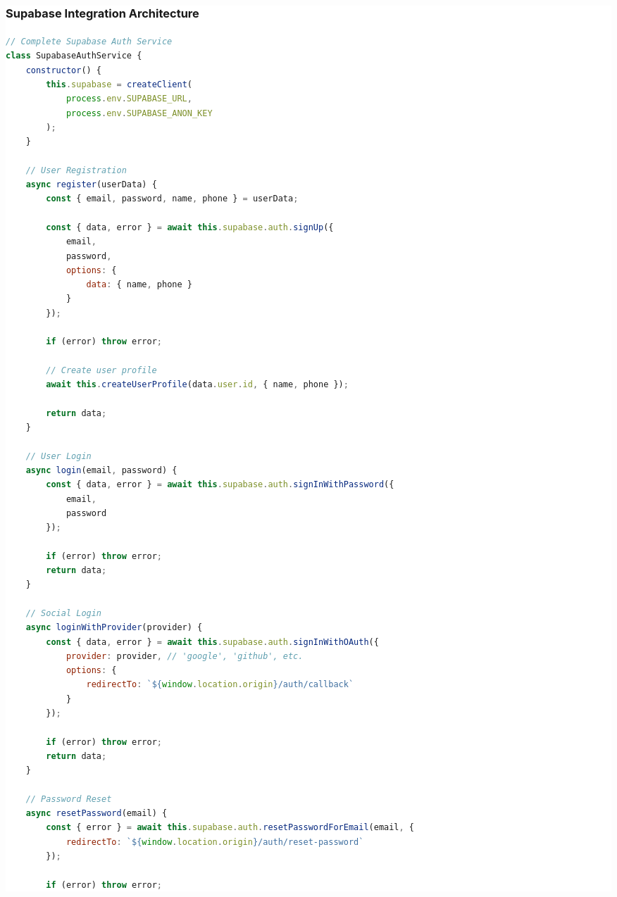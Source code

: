 ### **Supabase Integration Architecture**

```javascript
// Complete Supabase Auth Service
class SupabaseAuthService {
    constructor() {
        this.supabase = createClient(
            process.env.SUPABASE_URL,
            process.env.SUPABASE_ANON_KEY
        );
    }

    // User Registration
    async register(userData) {
        const { email, password, name, phone } = userData;
        
        const { data, error } = await this.supabase.auth.signUp({
            email,
            password,
            options: {
                data: { name, phone }
            }
        });

        if (error) throw error;

        // Create user profile
        await this.createUserProfile(data.user.id, { name, phone });
        
        return data;
    }

    // User Login
    async login(email, password) {
        const { data, error } = await this.supabase.auth.signInWithPassword({
            email,
            password
        });

        if (error) throw error;
        return data;
    }

    // Social Login
    async loginWithProvider(provider) {
        const { data, error } = await this.supabase.auth.signInWithOAuth({
            provider: provider, // 'google', 'github', etc.
            options: {
                redirectTo: `${window.location.origin}/auth/callback`
            }
        });

        if (error) throw error;
        return data;
    }

    // Password Reset
    async resetPassword(email) {
        const { error } = await this.supabase.auth.resetPasswordForEmail(email, {
            redirectTo: `${window.location.origin}/auth/reset-password`
        });

        if (error) throw error;
```